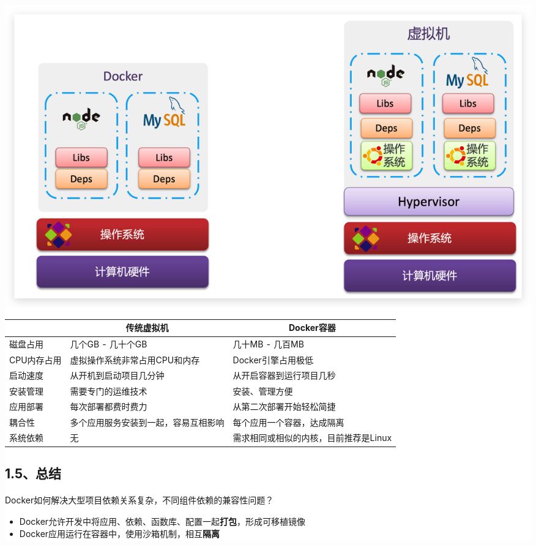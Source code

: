 ![](01_Docker.assets/18.png)





|             | 传统虚拟机                           | Docker容器                            |
| ----------- | ------------------------------------ | ------------------------------------- |
| 磁盘占用    | 几个GB - 几十个GB                    | 几十MB - 几百MB                       |
| CPU内存占用 | 虚拟操作系统非常占用CPU和内存        | Docker引擎占用极低                    |
| 启动速度    | 从开机到启动项目几分钟               | 从开启容器到运行项目几秒              |
| 安装管理    | 需要专门的运维技术                   | 安装、管理方便                        |
| 应用部署    | 每次部署都费时费力                   | 从第二次部署开始轻松简捷              |
| 耦合性      | 多个应用服务安装到一起，容易互相影响 | 每个应用一个容器，达成隔离            |
| 系统依赖    | 无                                   | 需求相同或相似的内核，目前推荐是Linux |



## 1.5、总结

Docker如何解决大型项目依赖关系复杂，不同组件依赖的兼容性问题？

- Docker允许开发中将应用、依赖、函数库、配置一起**打包**，形成可移植镜像
- Docker应用运行在容器中，使用沙箱机制，相互**隔离**
